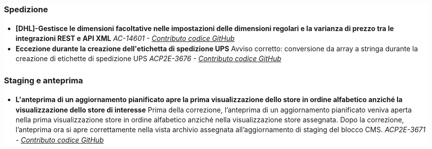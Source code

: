 ### Spedizione

* __[DHL]-Gestisce le dimensioni facoltative nelle impostazioni delle dimensioni regolari e la varianza di prezzo tra le integrazioni REST e API XML__
  _AC-14601 - [Contributo codice GitHub](https://github.com/magento/magento2/commit/1e3bde4c)_
* __Eccezione durante la creazione dell&#39;etichetta di spedizione UPS__
Avviso corretto: conversione da array a stringa durante la creazione di etichette di spedizione UPS
  _ACP2E-3676 - [Contributo codice GitHub](https://github.com/magento/magento2/commit/b12ffe36)_

### Staging e anteprima

* __L&#39;anteprima di un aggiornamento pianificato apre la prima visualizzazione dello store in ordine alfabetico anziché la visualizzazione dello store di interesse__
Prima della correzione, l’anteprima di un aggiornamento pianificato veniva aperta nella prima visualizzazione store in ordine alfabetico anziché nella visualizzazione store assegnata.
Dopo la correzione, l’anteprima ora si apre correttamente nella vista archivio assegnata all’aggiornamento di staging del blocco CMS.
  _ACP2E-3671 - [Contributo codice GitHub](https://github.com/magento/magento2/commit/b12ffe36)_

